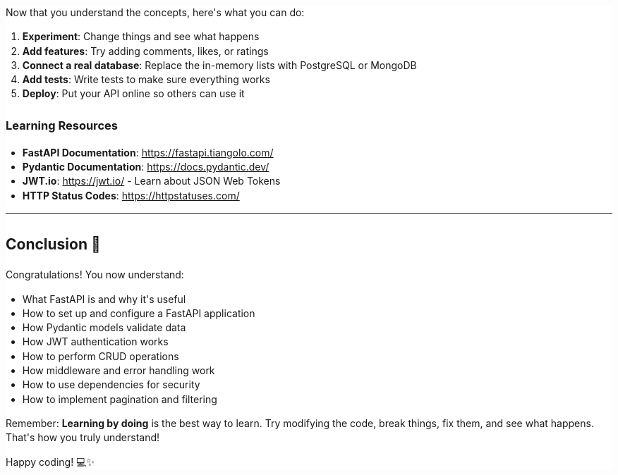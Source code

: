 Now that you understand the concepts, here's what you can do:

1. **Experiment**: Change things and see what happens
2. **Add features**: Try adding comments, likes, or ratings
3. **Connect a real database**: Replace the in-memory lists with PostgreSQL or MongoDB
4. **Add tests**: Write tests to make sure everything works
5. **Deploy**: Put your API online so others can use it

### Learning Resources

- **FastAPI Documentation**: https://fastapi.tiangolo.com/
- **Pydantic Documentation**: https://docs.pydantic.dev/
- **JWT.io**: https://jwt.io/ - Learn about JSON Web Tokens
- **HTTP Status Codes**: https://httpstatuses.com/

---

## Conclusion 🎉

Congratulations! You now understand:
- What FastAPI is and why it's useful
- How to set up and configure a FastAPI application
- How Pydantic models validate data
- How JWT authentication works
- How to perform CRUD operations
- How middleware and error handling work
- How to use dependencies for security
- How to implement pagination and filtering

Remember: **Learning by doing** is the best way to learn. Try modifying the code, break things, fix them, and see what happens. That's how you truly understand!

Happy coding! 💻✨
